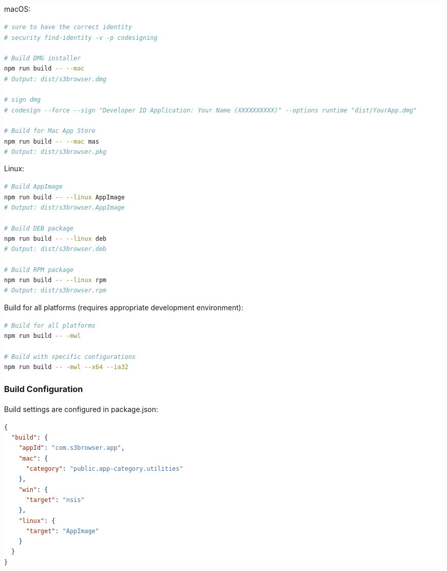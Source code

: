 macOS:
```bash
# sure to have the correct identity
# security find-identity -v -p codesigning

# Build DMG installer
npm run build -- --mac
# Output: dist/s3browser.dmg

# sign dmg
# codesign --force --sign "Developer ID Application: Your Name (XXXXXXXXXX)" --options runtime "dist/YourApp.dmg"

# Build for Mac App Store
npm run build -- --mac mas
# Output: dist/s3browser.pkg

```

Linux:
```bash
# Build AppImage
npm run build -- --linux AppImage
# Output: dist/s3browser.AppImage

# Build DEB package
npm run build -- --linux deb
# Output: dist/s3browser.deb

# Build RPM package
npm run build -- --linux rpm
# Output: dist/s3browser.rpm
```

Build for all platforms (requires appropriate development environment):
```bash
# Build for all platforms
npm run build -- -mwl

# Build with specific configurations
npm run build -- -mwl --x64 --ia32
```

### Build Configuration

Build settings are configured in package.json:

```json
{
  "build": {
    "appId": "com.s3browser.app",
    "mac": {
      "category": "public.app-category.utilities"
    },
    "win": {
      "target": "nsis"
    },
    "linux": {
      "target": "AppImage"
    }
  }
}
```
